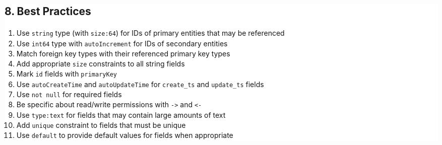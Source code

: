 ## 8. Best Practices

1. Use `string` type (with `size:64`) for IDs of primary entities that may be referenced
2. Use `int64` type with `autoIncrement` for IDs of secondary entities
3. Match foreign key types with their referenced primary key types
4. Add appropriate `size` constraints to all string fields
5. Mark `id` fields with `primaryKey`
6. Use `autoCreateTime` and `autoUpdateTime` for `create_ts` and `update_ts` fields
7. Use `not null` for required fields
8. Be specific about read/write permissions with `->` and `<-`
9. Use `type:text` for fields that may contain large amounts of text
10. Add `unique` constraint to fields that must be unique
11. Use `default` to provide default values for fields when appropriate
